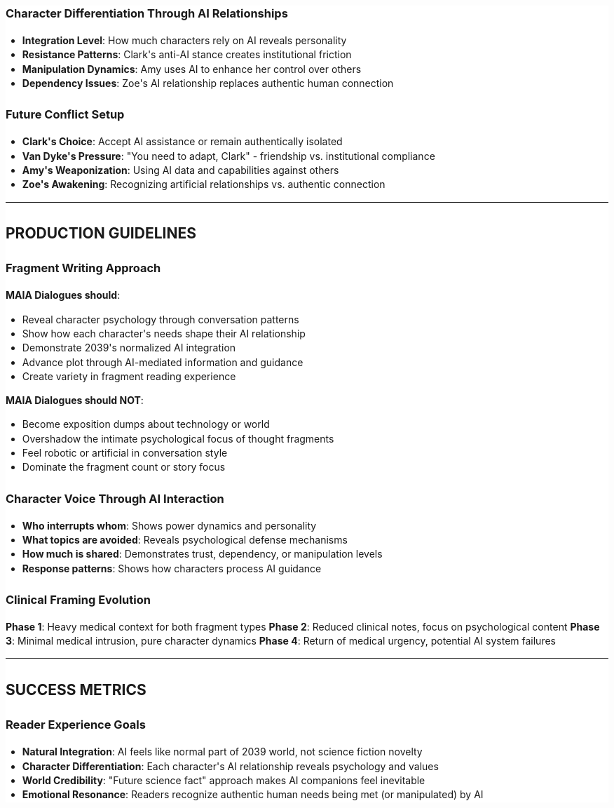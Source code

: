 ### Character Differentiation Through AI Relationships
- **Integration Level**: How much characters rely on AI reveals personality
- **Resistance Patterns**: Clark's anti-AI stance creates institutional friction
- **Manipulation Dynamics**: Amy uses AI to enhance her control over others
- **Dependency Issues**: Zoe's AI relationship replaces authentic human connection

### Future Conflict Setup
- **Clark's Choice**: Accept AI assistance or remain authentically isolated
- **Van Dyke's Pressure**: "You need to adapt, Clark" - friendship vs. institutional compliance
- **Amy's Weaponization**: Using AI data and capabilities against others
- **Zoe's Awakening**: Recognizing artificial relationships vs. authentic connection

---

## PRODUCTION GUIDELINES

### Fragment Writing Approach
**MAIA Dialogues should**:
- Reveal character psychology through conversation patterns
- Show how each character's needs shape their AI relationship
- Demonstrate 2039's normalized AI integration
- Advance plot through AI-mediated information and guidance
- Create variety in fragment reading experience

**MAIA Dialogues should NOT**:
- Become exposition dumps about technology or world
- Overshadow the intimate psychological focus of thought fragments
- Feel robotic or artificial in conversation style
- Dominate the fragment count or story focus

### Character Voice Through AI Interaction
- **Who interrupts whom**: Shows power dynamics and personality
- **What topics are avoided**: Reveals psychological defense mechanisms  
- **How much is shared**: Demonstrates trust, dependency, or manipulation levels
- **Response patterns**: Shows how characters process AI guidance

### Clinical Framing Evolution
**Phase 1**: Heavy medical context for both fragment types
**Phase 2**: Reduced clinical notes, focus on psychological content
**Phase 3**: Minimal medical intrusion, pure character dynamics
**Phase 4**: Return of medical urgency, potential AI system failures

---

## SUCCESS METRICS

### Reader Experience Goals
- **Natural Integration**: AI feels like normal part of 2039 world, not science fiction novelty
- **Character Differentiation**: Each character's AI relationship reveals psychology and values
- **World Credibility**: "Future science fact" approach makes AI companions feel inevitable
- **Emotional Resonance**: Readers recognize authentic human needs being met (or manipulated) by AI
